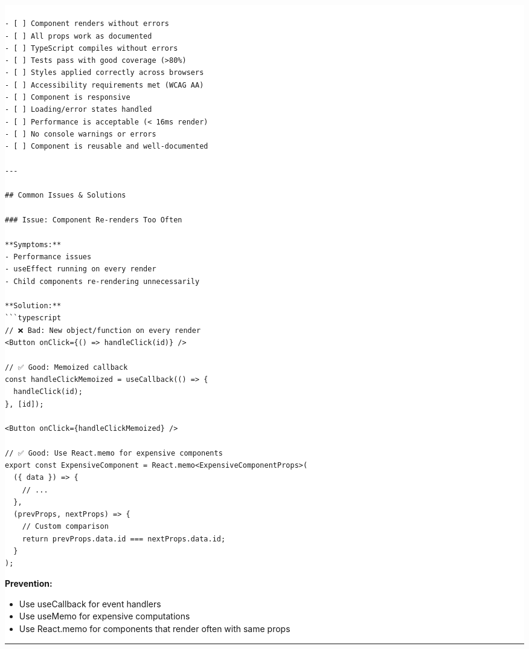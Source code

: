 ```

- [ ] Component renders without errors
- [ ] All props work as documented
- [ ] TypeScript compiles without errors
- [ ] Tests pass with good coverage (>80%)
- [ ] Styles applied correctly across browsers
- [ ] Accessibility requirements met (WCAG AA)
- [ ] Component is responsive
- [ ] Loading/error states handled
- [ ] Performance is acceptable (< 16ms render)
- [ ] No console warnings or errors
- [ ] Component is reusable and well-documented

---

## Common Issues & Solutions

### Issue: Component Re-renders Too Often

**Symptoms:**
- Performance issues
- useEffect running on every render
- Child components re-rendering unnecessarily

**Solution:**
```typescript
// ❌ Bad: New object/function on every render
<Button onClick={() => handleClick(id)} />

// ✅ Good: Memoized callback
const handleClickMemoized = useCallback(() => {
  handleClick(id);
}, [id]);

<Button onClick={handleClickMemoized} />

// ✅ Good: Use React.memo for expensive components
export const ExpensiveComponent = React.memo<ExpensiveComponentProps>(
  ({ data }) => {
    // ...
  },
  (prevProps, nextProps) => {
    // Custom comparison
    return prevProps.data.id === nextProps.data.id;
  }
);
```

**Prevention:**
- Use useCallback for event handlers
- Use useMemo for expensive computations
- Use React.memo for components that render often with same props

---